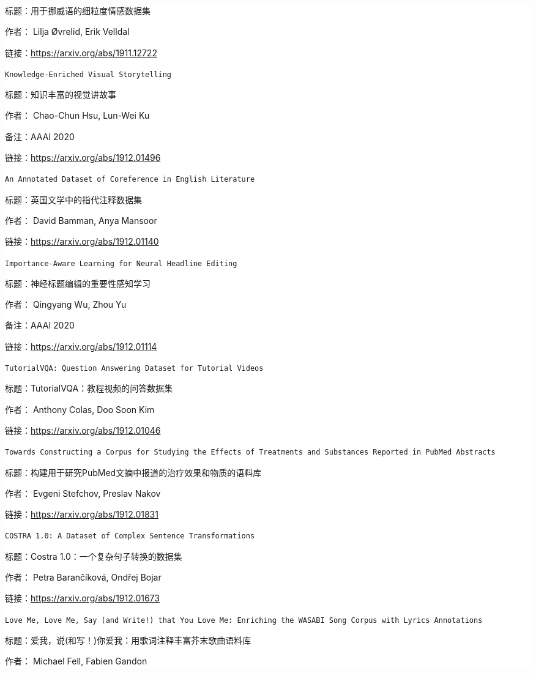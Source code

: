 标题：用于挪威语的细粒度情感数据集

作者： Lilja Øvrelid, Erik Velldal

链接：https://arxiv.org/abs/1911.12722

    Knowledge-Enriched Visual Storytelling

标题：知识丰富的视觉讲故事

作者： Chao-Chun Hsu, Lun-Wei Ku

备注：AAAI 2020

链接：https://arxiv.org/abs/1912.01496

    An Annotated Dataset of Coreference in English Literature

标题：英国文学中的指代注释数据集

作者： David Bamman, Anya Mansoor

链接：https://arxiv.org/abs/1912.01140

    Importance-Aware Learning for Neural Headline Editing

标题：神经标题编辑的重要性感知学习

作者： Qingyang Wu, Zhou Yu

备注：AAAI 2020

链接：https://arxiv.org/abs/1912.01114

    TutorialVQA: Question Answering Dataset for Tutorial Videos

标题：TutorialVQA：教程视频的问答数据集

作者： Anthony Colas, Doo Soon Kim

链接：https://arxiv.org/abs/1912.01046

    Towards Constructing a Corpus for Studying the Effects of Treatments and Substances Reported in PubMed Abstracts

标题：构建用于研究PubMed文摘中报道的治疗效果和物质的语料库

作者： Evgeni Stefchov, Preslav Nakov

链接：https://arxiv.org/abs/1912.01831

    COSTRA 1.0: A Dataset of Complex Sentence Transformations

标题：Costra 1.0：一个复杂句子转换的数据集

作者： Petra Barančíková, Ondřej Bojar

链接：https://arxiv.org/abs/1912.01673

    Love Me, Love Me, Say (and Write!) that You Love Me: Enriching the WASABI Song Corpus with Lyrics Annotations

标题：爱我，说(和写！)你爱我：用歌词注释丰富芥末歌曲语料库

作者： Michael Fell, Fabien Gandon
